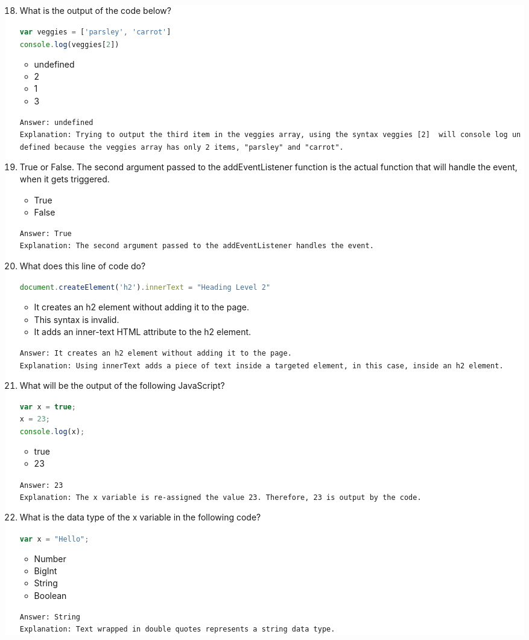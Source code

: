 18. What is the output of the code below?
    ```javascript
    var veggies = ['parsley', 'carrot']
    console.log(veggies[2])
    ```
    - undefined
    - 2
    - 1
    - 3
    ```
    Answer: undefined
    Explanation: Trying to output the third item in the veggies array, using the syntax veggies [2]  will console log undefined because the veggies array has only 2 items, "parsley" and "carrot".
    ```

19. True or False. The second argument passed to the addEventListener function is the actual function that will handle the event, when it gets triggered.
    - True
    - False
    ```
    Answer: True
    Explanation: The second argument passed to the addEventListener handles the event.
    ```

20. What does this line of code do?
    ```javascript
    document.createElement('h2').innerText = "Heading Level 2"
    ```
    - It creates an h2 element without adding it to the page.
    - This syntax is invalid.
    - It adds an  inner-text  HTML attribute to the h2 element.
    ```
    Answer: It creates an h2 element without adding it to the page.
    Explanation: Using innerText adds a piece of text inside a targeted element, in this case, inside an h2 element.
    ```

21. What will be the output of the following JavaScript?
    ```javascript
    var x = true;
    x = 23;
    console.log(x);
    ```
    - true
    - 23
    ```
    Answer: 23
    Explanation: The x variable is re-assigned the value 23. Therefore, 23 is output by the code.
    ```

22. What is the data type of the x variable in the following code?
    ```javascript
    var x = "Hello";
    ```
    - Number
    - BigInt
    - String
    - Boolean
    ```
    Answer: String
    Explanation: Text wrapped in double quotes represents a string data type.
    ```
